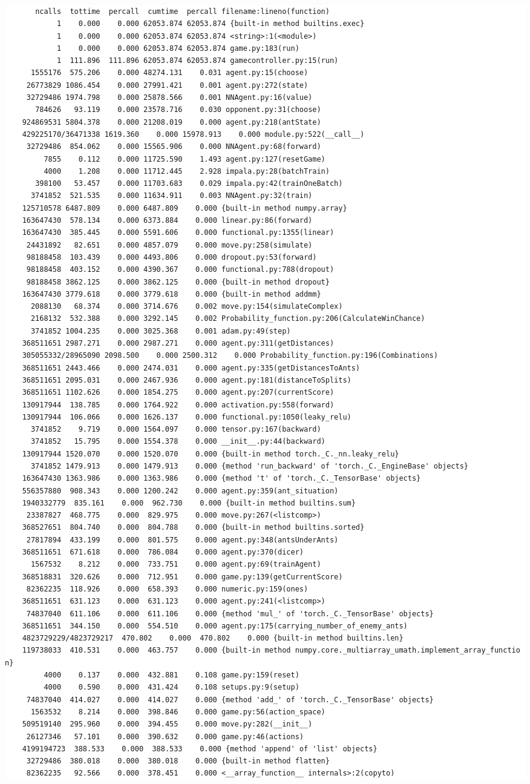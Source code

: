            ncalls  tottime  percall  cumtime  percall filename:lineno(function)
                1    0.000    0.000 62053.874 62053.874 {built-in method builtins.exec}
                1    0.000    0.000 62053.874 62053.874 <string>:1(<module>)
                1    0.000    0.000 62053.874 62053.874 game.py:183(run)
                1  111.896  111.896 62053.874 62053.874 gamecontroller.py:15(run)
          1555176  575.206    0.000 48274.131    0.031 agent.py:15(choose)
         26773829 1086.454    0.000 27991.421    0.001 agent.py:272(state)
         32729486 1974.798    0.000 25878.566    0.001 NNAgent.py:16(value)
           784626   93.119    0.000 23578.716    0.030 opponent.py:31(choose)
        924869531 5804.378    0.000 21208.019    0.000 agent.py:218(antState)
        429225170/36471338 1619.360    0.000 15978.913    0.000 module.py:522(__call__)
         32729486  854.062    0.000 15565.906    0.000 NNAgent.py:68(forward)
             7855    0.112    0.000 11725.590    1.493 agent.py:127(resetGame)
             4000    1.208    0.000 11712.445    2.928 impala.py:28(batchTrain)
           398100   53.457    0.000 11703.683    0.029 impala.py:42(trainOneBatch)
          3741852  521.535    0.000 11634.911    0.003 NNAgent.py:32(train)
        125710578 6487.809    0.000 6487.809    0.000 {built-in method numpy.array}
        163647430  578.134    0.000 6373.884    0.000 linear.py:86(forward)
        163647430  385.445    0.000 5591.606    0.000 functional.py:1355(linear)
         24431892   82.651    0.000 4857.079    0.000 move.py:258(simulate)
         98188458  103.439    0.000 4493.806    0.000 dropout.py:53(forward)
         98188458  403.152    0.000 4390.367    0.000 functional.py:788(dropout)
         98188458 3862.125    0.000 3862.125    0.000 {built-in method dropout}
        163647430 3779.618    0.000 3779.618    0.000 {built-in method addmm}
          2088130   68.374    0.000 3714.676    0.002 move.py:154(simulateComplex)
          2168132  532.388    0.000 3292.145    0.002 Probability_function.py:206(CalculateWinChance)
          3741852 1004.235    0.000 3025.368    0.001 adam.py:49(step)
        368511651 2987.271    0.000 2987.271    0.000 agent.py:311(getDistances)
        305055332/28965090 2098.500    0.000 2500.312    0.000 Probability_function.py:196(Combinations)
        368511651 2443.466    0.000 2474.031    0.000 agent.py:335(getDistancesToAnts)
        368511651 2095.031    0.000 2467.936    0.000 agent.py:181(distanceToSplits)
        368511651 1102.626    0.000 1854.275    0.000 agent.py:207(currentScore)
        130917944  138.785    0.000 1764.922    0.000 activation.py:558(forward)
        130917944  106.066    0.000 1626.137    0.000 functional.py:1050(leaky_relu)
          3741852    9.719    0.000 1564.097    0.000 tensor.py:167(backward)
          3741852   15.795    0.000 1554.378    0.000 __init__.py:44(backward)
        130917944 1520.070    0.000 1520.070    0.000 {built-in method torch._C._nn.leaky_relu}
          3741852 1479.913    0.000 1479.913    0.000 {method 'run_backward' of 'torch._C._EngineBase' objects}
        163647430 1363.986    0.000 1363.986    0.000 {method 't' of 'torch._C._TensorBase' objects}
        556357880  908.343    0.000 1200.242    0.000 agent.py:359(ant_situation)
        1940332779  835.161    0.000  962.730    0.000 {built-in method builtins.sum}
         23387827  468.775    0.000  829.975    0.000 move.py:267(<listcomp>)
        368527651  804.740    0.000  804.788    0.000 {built-in method builtins.sorted}
         27817894  433.199    0.000  801.575    0.000 agent.py:348(antsUnderAnts)
        368511651  671.618    0.000  786.084    0.000 agent.py:370(dicer)
          1567532    8.212    0.000  733.751    0.000 agent.py:69(trainAgent)
        368518831  320.626    0.000  712.951    0.000 game.py:139(getCurrentScore)
         82362235  118.926    0.000  658.393    0.000 numeric.py:159(ones)
        368511651  631.123    0.000  631.123    0.000 agent.py:241(<listcomp>)
         74837040  611.106    0.000  611.106    0.000 {method 'mul_' of 'torch._C._TensorBase' objects}
        368511651  344.150    0.000  554.510    0.000 agent.py:175(carrying_number_of_enemy_ants)
        4823729229/4823729217  470.802    0.000  470.802    0.000 {built-in method builtins.len}
        119738033  410.531    0.000  463.757    0.000 {built-in method numpy.core._multiarray_umath.implement_array_function}
             4000    0.137    0.000  432.881    0.108 game.py:159(reset)
             4000    0.590    0.000  431.424    0.108 setups.py:9(setup)
         74837040  414.027    0.000  414.027    0.000 {method 'add_' of 'torch._C._TensorBase' objects}
          1563532    8.214    0.000  398.846    0.000 game.py:56(action_space)
        509519140  295.960    0.000  394.455    0.000 move.py:282(__init__)
         26127346   57.101    0.000  390.632    0.000 game.py:46(actions)
        4199194723  388.533    0.000  388.533    0.000 {method 'append' of 'list' objects}
         32729486  380.018    0.000  380.018    0.000 {built-in method flatten}
         82362235   92.566    0.000  378.451    0.000 <__array_function__ internals>:2(copyto)